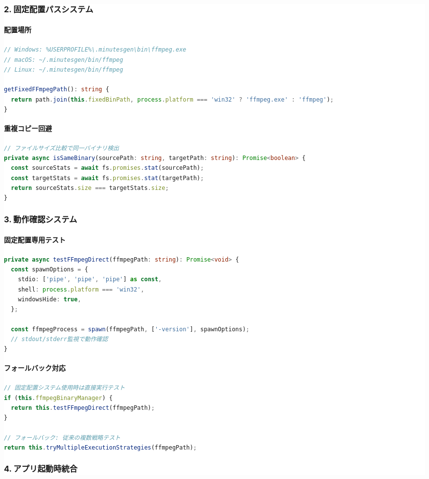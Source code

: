 ### **2. 固定配置パスシステム**

#### **配置場所**
```typescript
// Windows: %USERPROFILE%\.minutesgen\bin\ffmpeg.exe
// macOS: ~/.minutesgen/bin/ffmpeg  
// Linux: ~/.minutesgen/bin/ffmpeg

getFixedFFmpegPath(): string {
  return path.join(this.fixedBinPath, process.platform === 'win32' ? 'ffmpeg.exe' : 'ffmpeg');
}
```

#### **重複コピー回避**
```typescript
// ファイルサイズ比較で同一バイナリ検出
private async isSameBinary(sourcePath: string, targetPath: string): Promise<boolean> {
  const sourceStats = await fs.promises.stat(sourcePath);
  const targetStats = await fs.promises.stat(targetPath);
  return sourceStats.size === targetStats.size;
}
```

### **3. 動作確認システム**

#### **固定配置専用テスト**
```typescript
private async testFFmpegDirect(ffmpegPath: string): Promise<void> {
  const spawnOptions = {
    stdio: ['pipe', 'pipe', 'pipe'] as const,
    shell: process.platform === 'win32',
    windowsHide: true,
  };

  const ffmpegProcess = spawn(ffmpegPath, ['-version'], spawnOptions);
  // stdout/stderr監視で動作確認
}
```

#### **フォールバック対応**
```typescript
// 固定配置システム使用時は直接実行テスト
if (this.ffmpegBinaryManager) {
  return this.testFFmpegDirect(ffmpegPath);
}

// フォールバック: 従来の複数戦略テスト
return this.tryMultipleExecutionStrategies(ffmpegPath);
```

### **4. アプリ起動時統合**
